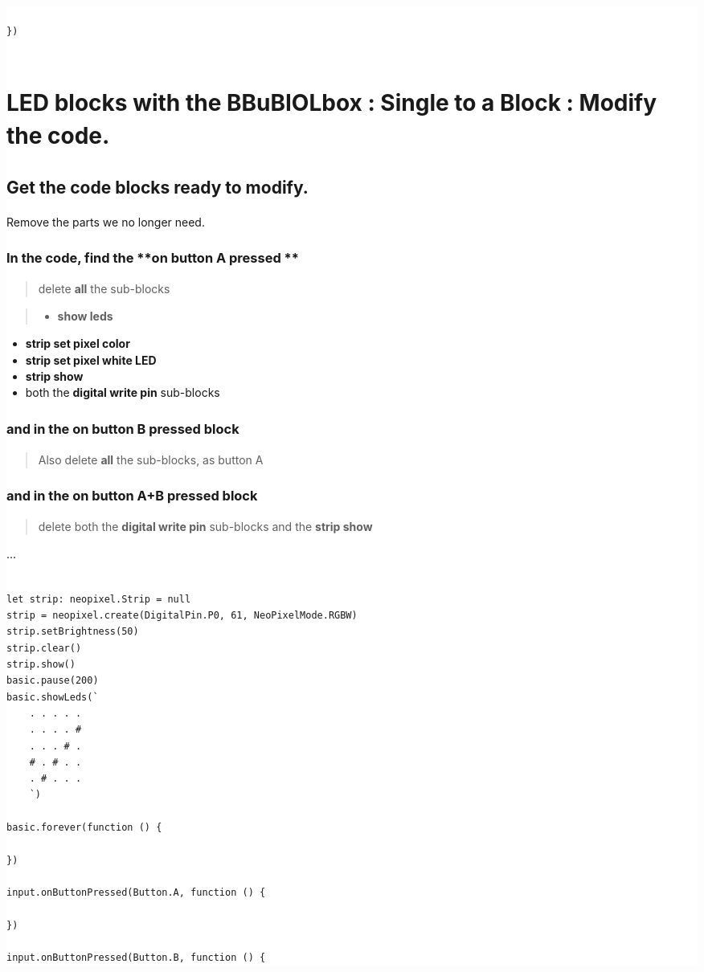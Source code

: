 ```template
	
})


```


# LED blocks with the BBuBIOLbox : Single to a Block : Modify the code.



## Get the code blocks ready to modify. 
Remove the parts we no longer need.


### In the code, find the **on button A pressed **

> delete **all** the sub-blocks

> - **show leds** 
- **strip set pixel color** 
- **strip set pixel white LED**
- **strip show**
- both the **digital write pin** sub-blocks



### and in the on button B pressed block

> Also delete **all** the sub-blocks, as button A



### and in the on button A+B pressed block

> delete both the **digital write pin** sub-blocks 
and the **strip show**


...


```blocks

let strip: neopixel.Strip = null
strip = neopixel.create(DigitalPin.P0, 61, NeoPixelMode.RGBW)
strip.setBrightness(50)
strip.clear()
strip.show()
basic.pause(200)
basic.showLeds(`
    . . . . .
    . . . . #
    . . . # .
    # . # . .
    . # . . .
    `)

basic.forever(function () {
	
})

input.onButtonPressed(Button.A, function () {

})

input.onButtonPressed(Button.B, function () {
```